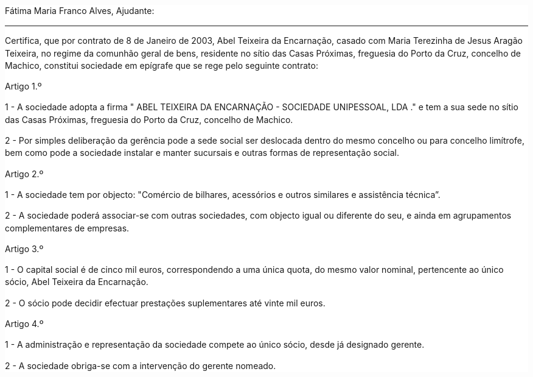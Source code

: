 
Fátima Maria Franco Alves, Ajudante:




---

Certifica, que por contrato de 8 de Janeiro de 2003, Abel
Teixeira da Encarnação, casado com Maria Terezinha de
Jesus Aragão Teixeira, no regime da comunhão geral de
bens, residente no sítio das Casas Próximas, freguesia do
Porto da Cruz, concelho de Machico, constitui sociedade em
epígrafe que se rege pelo seguinte contrato:


Artigo 1.º


1 - A sociedade adopta a firma " ABEL TEIXEIRA DA
ENCARNAÇÃO - SOCIEDADE UNIPESSOAL, LDA ." e tem
a sua sede no sítio das Casas Próximas, freguesia do
Porto da Cruz, concelho de Machico.


2 - Por simples deliberação da gerência pode a sede
social ser deslocada dentro do mesmo concelho ou
para concelho limítrofe, bem como pode a sociedade
instalar e manter sucursais e outras formas de
representação social.


Artigo 2.º


1 - A sociedade tem por objecto: "Comércio de bilhares,
acessórios e outros similares e assistência técnica”.


2 - A sociedade poderá associar-se com outras sociedades,
com objecto igual ou diferente do seu, e ainda em
agrupamentos complementares de empresas.


Artigo 3.º


1 - O capital social é de cinco mil euros, correspondendo a uma única quota, do mesmo valor nominal, pertencente ao único sócio, Abel Teixeira da
Encarnação.


2 - O sócio pode decidir efectuar prestações
suplementares até vinte mil euros.


Artigo 4.º


1 - A administração e representação da sociedade
compete ao único sócio, desde já designado gerente.


2 - A sociedade obriga-se com a intervenção do gerente
nomeado.
